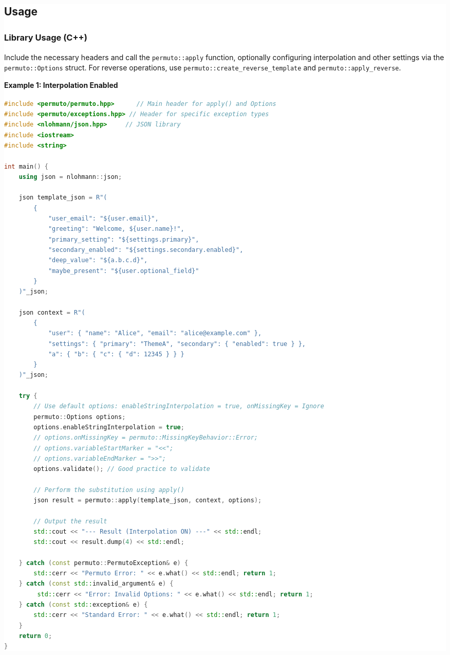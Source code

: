 ## Usage

### Library Usage (C++)

Include the necessary headers and call the `permuto::apply` function, optionally configuring interpolation and other settings via the `permuto::Options` struct. For reverse operations, use `permuto::create_reverse_template` and `permuto::apply_reverse`.

**Example 1: Interpolation Enabled**

```c++
#include <permuto/permuto.hpp>      // Main header for apply() and Options
#include <permuto/exceptions.hpp> // Header for specific exception types
#include <nlohmann/json.hpp>     // JSON library
#include <iostream>
#include <string>

int main() {
    using json = nlohmann::json;

    json template_json = R"(
        {
            "user_email": "${user.email}",
            "greeting": "Welcome, ${user.name}!",
            "primary_setting": "${settings.primary}",
            "secondary_enabled": "${settings.secondary.enabled}",
            "deep_value": "${a.b.c.d}",
            "maybe_present": "${user.optional_field}"
        }
    )"_json;

    json context = R"(
        {
            "user": { "name": "Alice", "email": "alice@example.com" },
            "settings": { "primary": "ThemeA", "secondary": { "enabled": true } },
            "a": { "b": { "c": { "d": 12345 } } }
        }
    )"_json;

    try {
        // Use default options: enableStringInterpolation = true, onMissingKey = Ignore
        permuto::Options options;
        options.enableStringInterpolation = true;
        // options.onMissingKey = permuto::MissingKeyBehavior::Error;
        // options.variableStartMarker = "<<";
        // options.variableEndMarker = ">>";
        options.validate(); // Good practice to validate

        // Perform the substitution using apply()
        json result = permuto::apply(template_json, context, options);

        // Output the result
        std::cout << "--- Result (Interpolation ON) ---" << std::endl;
        std::cout << result.dump(4) << std::endl;

    } catch (const permuto::PermutoException& e) {
        std::cerr << "Permuto Error: " << e.what() << std::endl; return 1;
    } catch (const std::invalid_argument& e) {
         std::cerr << "Error: Invalid Options: " << e.what() << std::endl; return 1;
    } catch (const std::exception& e) {
        std::cerr << "Standard Error: " << e.what() << std::endl; return 1;
    }
    return 0;
}
```